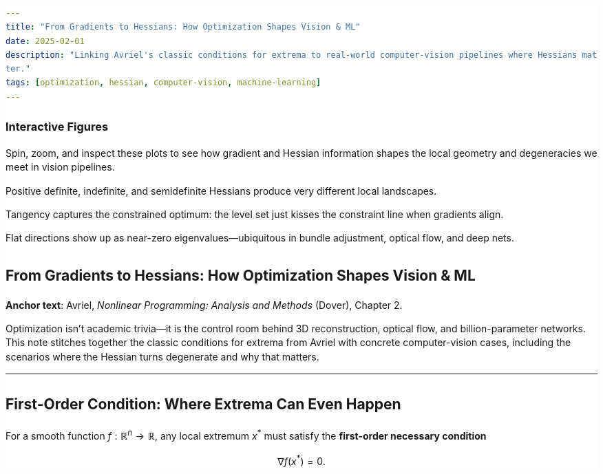 ```yaml
---
title: "From Gradients to Hessians: How Optimization Shapes Vision & ML"
date: 2025-02-01
description: "Linking Avriel's classic conditions for extrema to real-world computer-vision pipelines where Hessians matter."
tags: [optimization, hessian, computer-vision, machine-learning]
---
```



<div class="hessian-figures">
<h3 class="hessian-section-title">Interactive Figures</h3>
<p>Spin, zoom, and inspect these plots to see how gradient and Hessian information shapes the local geometry and degeneracies we meet in vision pipelines.</p>

<div class="hessian-plot">
  <div id="hessian-surfaces" class="hessian-plot__canvas" aria-label="Hessian surface comparisons"></div>
  <p class="hessian-caption">Positive definite, indefinite, and semidefinite Hessians produce very different local landscapes.</p>
</div>

<div class="hessian-plot">
  <div id="hessian-levelset" class="hessian-plot__canvas" aria-label="Level set tangency plot"></div>
  <p class="hessian-caption">Tangency captures the constrained optimum: the level set just kisses the constraint line when gradients align.</p>
</div>

<div class="hessian-plot">
  <div id="hessian-spectrum" class="hessian-plot__canvas" aria-label="Hessian spectrum"></div>
  <p class="hessian-caption">Flat directions show up as near-zero eigenvalues—ubiquitous in bundle adjustment, optical flow, and deep nets.</p>
</div>
</div>

## From Gradients to Hessians: How Optimization Shapes Vision & ML

**Anchor text**: Avriel, *Nonlinear Programming: Analysis and Methods* (Dover), Chapter 2.

Optimization isn’t academic trivia—it is the control room behind 3D reconstruction, optical flow, and billion-parameter networks. This note stitches together the classic conditions for extrema from Avriel with concrete computer-vision cases, including the scenarios where the Hessian turns degenerate and why that matters.

---

## First-Order Condition: Where Extrema Can Even Happen

For a smooth function $f: \mathbb{R}^n \to \mathbb{R}$, any local extremum $x^*$ must satisfy the **first-order necessary condition**

$$\nabla f(x^*) = 0.$$
